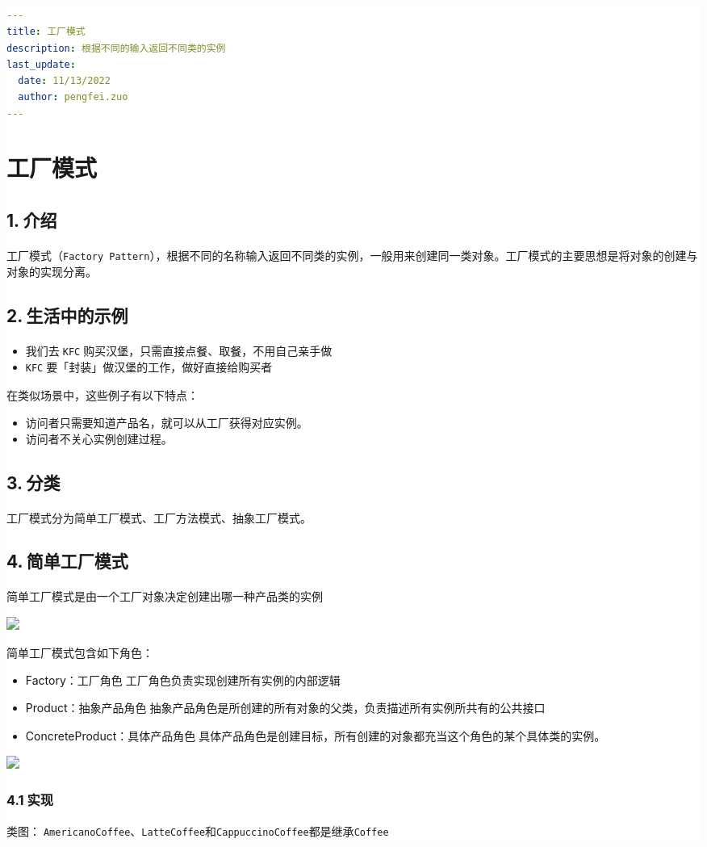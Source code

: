 ```yaml
---
title: 工厂模式
description: 根据不同的输入返回不同类的实例
last_update:
  date: 11/13/2022
  author: pengfei.zuo
---
```


# **工厂模式**
## **1. 介绍**

工厂模式（`Factory Pattern`），根据不同的名称输入返回不同类的实例，一般用来创建同一类对象。工厂模式的主要思想是将对象的创建与对象的实现分离。

## **2. 生活中的示例**

+ 我们去 `KFC` 购买汉堡，只需直接点餐、取餐，不用自己亲手做
+ `KFC` 要「封装」做汉堡的工作，做好直接给购买者

在类似场景中，这些例子有以下特点：

+ 访问者只需要知道产品名，就可以从工厂获得对应实例。
+ 访问者不关心实例创建过程。

## **3. 分类**

工厂模式分为简单工厂模式、工厂方法模式、抽象工厂模式。


## **4. 简单工厂模式**

简单工厂模式是由一个工厂对象决定创建出哪一种产品类的实例 

![](https://raw.githubusercontent.com/retech-fe/image-hosting/main/img/2022/11/13/20-57-26-e16ee52c9621a450ca9152ccc36cf554-20221113205725-085429.png)

简单工厂模式包含如下角色：

+ Factory：工厂角色
工厂角色负责实现创建所有实例的内部逻辑

+ Product：抽象产品角色
抽象产品角色是所创建的所有对象的父类，负责描述所有实例所共有的公共接口 

+ ConcreteProduct：具体产品角色
具体产品角色是创建目标，所有创建的对象都充当这个角色的某个具体类的实例。

![](https://raw.githubusercontent.com/retech-fe/image-hosting/main/img/2022/11/13/22-00-40-7c321468290ca3d25c036b806a58283b-SimpleFactory%20-1--df31cd.jpg)

### **4.1 实现**

类图： `AmericanoCoffee`、`LatteCoffee`和`CappuccinoCoffee`都是继承`Coffee`
 